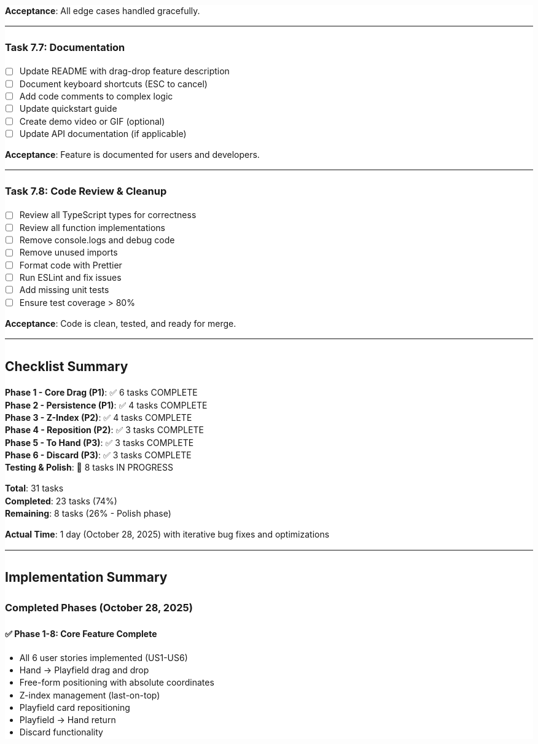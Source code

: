 **Acceptance**: All edge cases handled gracefully.

---

### Task 7.7: Documentation
- [ ] Update README with drag-drop feature description
- [ ] Document keyboard shortcuts (ESC to cancel)
- [ ] Add code comments to complex logic
- [ ] Update quickstart guide
- [ ] Create demo video or GIF (optional)
- [ ] Update API documentation (if applicable)

**Acceptance**: Feature is documented for users and developers.

---

### Task 7.8: Code Review & Cleanup
- [ ] Review all TypeScript types for correctness
- [ ] Review all function implementations
- [ ] Remove console.logs and debug code
- [ ] Remove unused imports
- [ ] Format code with Prettier
- [ ] Run ESLint and fix issues
- [ ] Add missing unit tests
- [ ] Ensure test coverage > 80%

**Acceptance**: Code is clean, tested, and ready for merge.

---

## Checklist Summary

**Phase 1 - Core Drag (P1)**: ✅ 6 tasks COMPLETE  
**Phase 2 - Persistence (P1)**: ✅ 4 tasks COMPLETE  
**Phase 3 - Z-Index (P2)**: ✅ 4 tasks COMPLETE  
**Phase 4 - Reposition (P2)**: ✅ 3 tasks COMPLETE  
**Phase 5 - To Hand (P3)**: ✅ 3 tasks COMPLETE  
**Phase 6 - Discard (P3)**: ✅ 3 tasks COMPLETE  
**Testing & Polish**: 🔄 8 tasks IN PROGRESS  

**Total**: 31 tasks  
**Completed**: 23 tasks (74%)  
**Remaining**: 8 tasks (26% - Polish phase)

**Actual Time**: 1 day (October 28, 2025) with iterative bug fixes and optimizations

---

## Implementation Summary

### Completed Phases (October 28, 2025)

#### ✅ Phase 1-8: Core Feature Complete
- All 6 user stories implemented (US1-US6)
- Hand → Playfield drag and drop
- Free-form positioning with absolute coordinates
- Z-index management (last-on-top)
- Playfield card repositioning
- Playfield → Hand return
- Discard functionality
